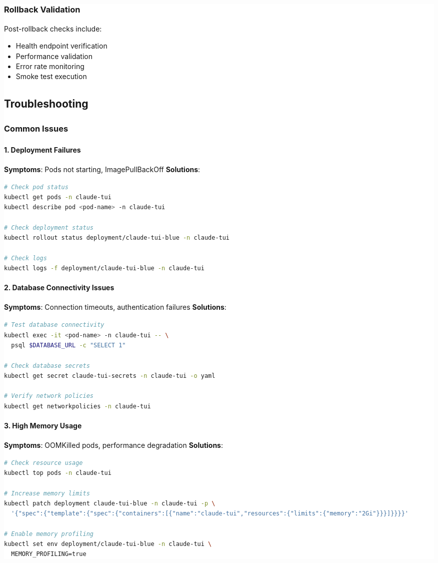 ### Rollback Validation

Post-rollback checks include:
- Health endpoint verification
- Performance validation
- Error rate monitoring
- Smoke test execution

## Troubleshooting

### Common Issues

#### 1. Deployment Failures

**Symptoms**: Pods not starting, ImagePullBackOff
**Solutions**:
```bash
# Check pod status
kubectl get pods -n claude-tui
kubectl describe pod <pod-name> -n claude-tui

# Check deployment status
kubectl rollout status deployment/claude-tui-blue -n claude-tui

# Check logs
kubectl logs -f deployment/claude-tui-blue -n claude-tui
```

#### 2. Database Connectivity Issues

**Symptoms**: Connection timeouts, authentication failures
**Solutions**:
```bash
# Test database connectivity
kubectl exec -it <pod-name> -n claude-tui -- \
  psql $DATABASE_URL -c "SELECT 1"

# Check database secrets
kubectl get secret claude-tui-secrets -n claude-tui -o yaml

# Verify network policies
kubectl get networkpolicies -n claude-tui
```

#### 3. High Memory Usage

**Symptoms**: OOMKilled pods, performance degradation
**Solutions**:
```bash
# Check resource usage
kubectl top pods -n claude-tui

# Increase memory limits
kubectl patch deployment claude-tui-blue -n claude-tui -p \
  '{"spec":{"template":{"spec":{"containers":[{"name":"claude-tui","resources":{"limits":{"memory":"2Gi"}}}]}}}}'

# Enable memory profiling
kubectl set env deployment/claude-tui-blue -n claude-tui \
  MEMORY_PROFILING=true
```
